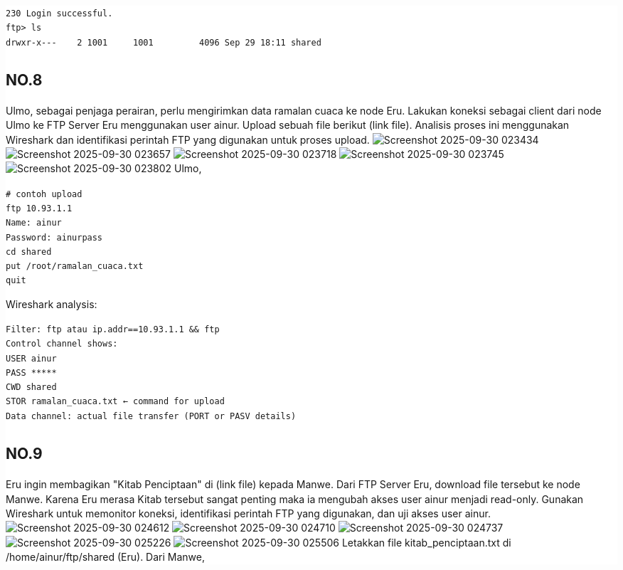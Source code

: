 ```
230 Login successful.
ftp> ls
drwxr-x---    2 1001     1001         4096 Sep 29 18:11 shared
```

## NO.8  
Ulmo, sebagai penjaga perairan, perlu mengirimkan data ramalan cuaca ke node Eru. Lakukan koneksi sebagai client dari node Ulmo ke FTP Server Eru menggunakan user ainur. Upload sebuah file berikut (link file). Analisis proses ini menggunakan Wireshark dan identifikasi perintah FTP yang digunakan untuk proses upload.
<img width="661" height="456" alt="Screenshot 2025-09-30 023434" src="https://github.com/user-attachments/assets/cda2be6c-4b64-43fd-b1a8-3bbbbad5937c" />
<img width="1222" height="1011" alt="Screenshot 2025-09-30 023657" src="https://github.com/user-attachments/assets/5e23445d-d0a1-48a0-9352-958717298b83" />
<img width="1212" height="1013" alt="Screenshot 2025-09-30 023718" src="https://github.com/user-attachments/assets/6de31b8f-e4a0-424a-b9df-cf6a0cb24ac5" />
<img width="1215" height="994" alt="Screenshot 2025-09-30 023745" src="https://github.com/user-attachments/assets/ba54973c-c050-4fd9-966f-6597f1c6fca3" />
<img width="1214" height="997" alt="Screenshot 2025-09-30 023802" src="https://github.com/user-attachments/assets/170c5aa3-8ba5-471c-ac9d-fe1483d75bc1" />
Ulmo,

```
# contoh upload
ftp 10.93.1.1
Name: ainur
Password: ainurpass
cd shared
put /root/ramalan_cuaca.txt
quit

```
Wireshark analysis:
```
Filter: ftp atau ip.addr==10.93.1.1 && ftp
Control channel shows:
USER ainur
PASS *****
CWD shared
STOR ramalan_cuaca.txt ← command for upload
Data channel: actual file transfer (PORT or PASV details)
```
## NO.9  
Eru ingin membagikan "Kitab Penciptaan" di (link file) kepada Manwe. Dari FTP Server Eru, download file tersebut ke node Manwe. Karena Eru merasa Kitab tersebut sangat penting maka ia mengubah akses user ainur menjadi read-only. Gunakan Wireshark untuk memonitor koneksi, identifikasi perintah FTP yang digunakan, dan uji akses user ainur.  
<img width="1665" height="529" alt="Screenshot 2025-09-30 024612" src="https://github.com/user-attachments/assets/35cc4731-a753-4b50-aa1c-d9367716ea2d" />
<img width="1214" height="985" alt="Screenshot 2025-09-30 024710" src="https://github.com/user-attachments/assets/2f294c0b-a8fb-4685-a854-c1ebb9c9f35e" />
<img width="1211" height="987" alt="Screenshot 2025-09-30 024737" src="https://github.com/user-attachments/assets/79cf4ee2-8d25-4298-ba67-30a31df69942" />
<img width="1663" height="532" alt="Screenshot 2025-09-30 025226" src="https://github.com/user-attachments/assets/247e3761-79ac-4661-85a5-366c2ebc12b8" />
<img width="1655" height="526" alt="Screenshot 2025-09-30 025506" src="https://github.com/user-attachments/assets/572312e8-dda9-4473-8d47-925154e30d22" />
Letakkan file kitab_penciptaan.txt di /home/ainur/ftp/shared (Eru). Dari Manwe,

